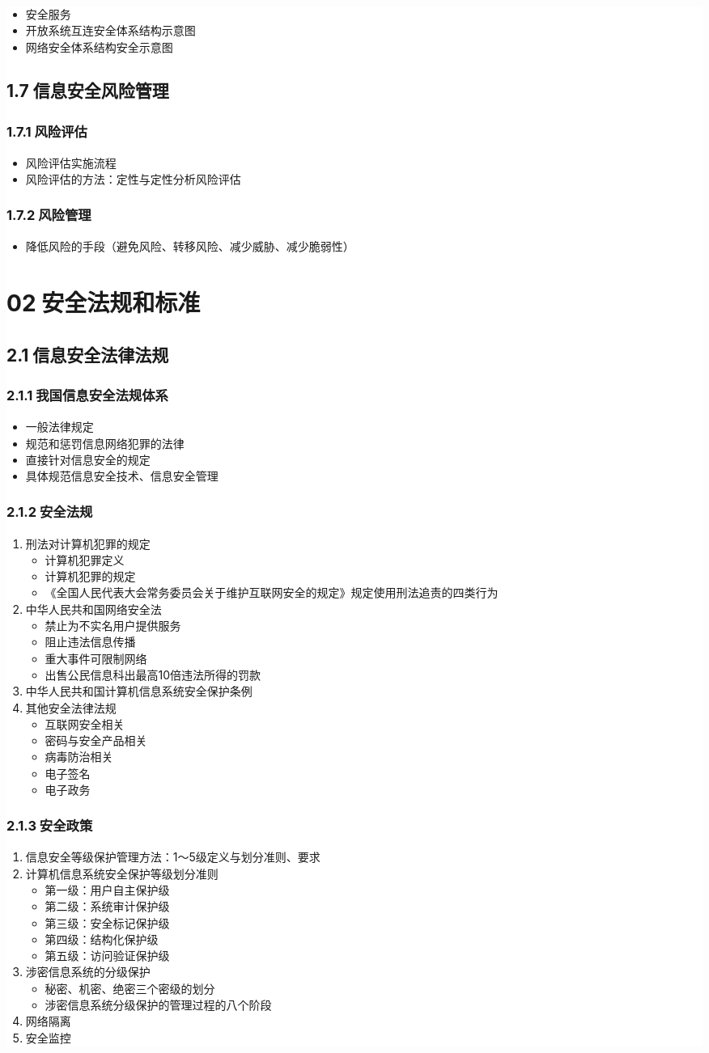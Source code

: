- 安全服务
- 开放系统互连安全体系结构示意图
- 网络安全体系结构安全示意图

## 1.7 信息安全风险管理

### 1.7.1 风险评估

- 风险评估实施流程
- 风险评估的方法：定性与定性分析风险评估

### 1.7.2 风险管理

- 降低风险的手段（避免风险、转移风险、减少威胁、减少脆弱性）

# 02 安全法规和标准

## 2.1 信息安全法律法规

### 2.1.1 我国信息安全法规体系

- 一般法律规定
- 规范和惩罚信息网络犯罪的法律
- 直接针对信息安全的规定
- 具体规范信息安全技术、信息安全管理

### 2.1.2 安全法规

1. 刑法对计算机犯罪的规定
   - 计算机犯罪定义
   - 计算机犯罪的规定
   - 《全国人民代表大会常务委员会关于维护互联网安全的规定》规定使用刑法追责的四类行为
2. 中华人民共和国网络安全法
   - 禁止为不实名用户提供服务
   - 阻止违法信息传播
   - 重大事件可限制网络
   - 出售公民信息科出最高10倍违法所得的罚款
3. 中华人民共和国计算机信息系统安全保护条例
4. 其他安全法律法规
   - 互联网安全相关
   - 密码与安全产品相关
   - 病毒防治相关
   - 电子签名
   - 电子政务

### 2.1.3 安全政策

1. 信息安全等级保护管理方法：1～5级定义与划分准则、要求
2. 计算机信息系统安全保护等级划分准则
   - 第一级：用户自主保护级
   - 第二级：系统审计保护级
   - 第三级：安全标记保护级
   - 第四级：结构化保护级
   - 第五级：访问验证保护级
3. 涉密信息系统的分级保护
   - 秘密、机密、绝密三个密级的划分
   - 涉密信息系统分级保护的管理过程的八个阶段
4. 网络隔离
5. 安全监控
